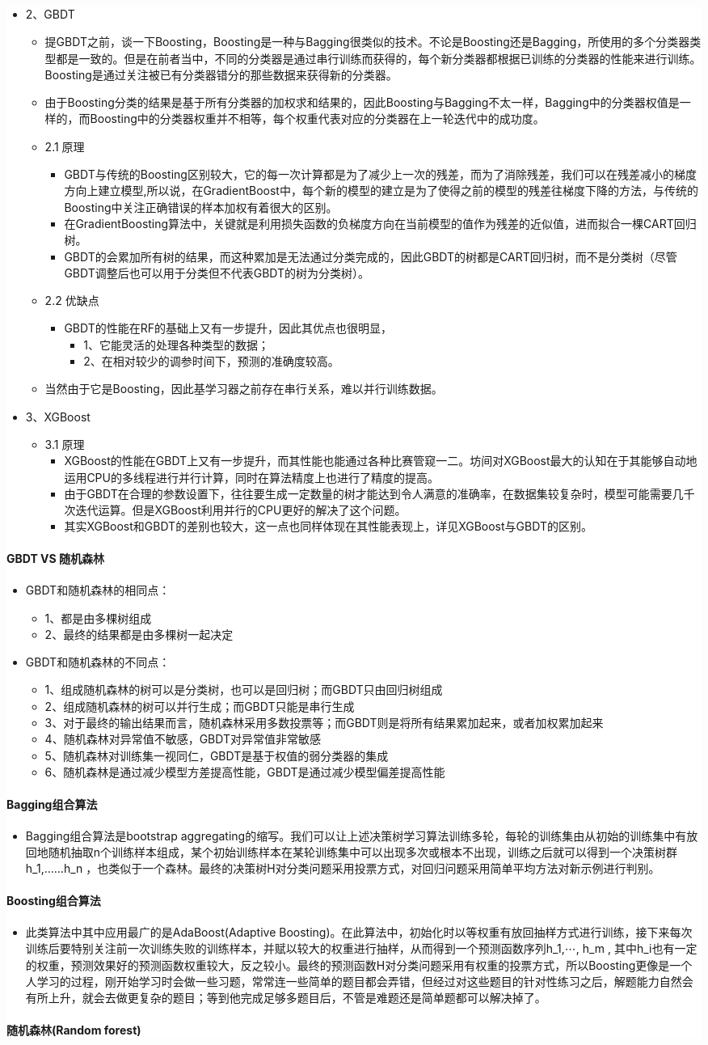 - 2、GBDT
    - 提GBDT之前，谈一下Boosting，Boosting是一种与Bagging很类似的技术。不论是Boosting还是Bagging，所使用的多个分类器类型都是一致的。但是在前者当中，不同的分类器是通过串行训练而获得的，每个新分类器都根据已训练的分类器的性能来进行训练。Boosting是通过关注被已有分类器错分的那些数据来获得新的分类器。
    - 由于Boosting分类的结果是基于所有分类器的加权求和结果的，因此Boosting与Bagging不太一样，Bagging中的分类器权值是一样的，而Boosting中的分类器权重并不相等，每个权重代表对应的分类器在上一轮迭代中的成功度。

    - 2.1 原理
        - GBDT与传统的Boosting区别较大，它的每一次计算都是为了减少上一次的残差，而为了消除残差，我们可以在残差减小的梯度方向上建立模型,所以说，在GradientBoost中，每个新的模型的建立是为了使得之前的模型的残差往梯度下降的方法，与传统的Boosting中关注正确错误的样本加权有着很大的区别。
        - 在GradientBoosting算法中，关键就是利用损失函数的负梯度方向在当前模型的值作为残差的近似值，进而拟合一棵CART回归树。
        - GBDT的会累加所有树的结果，而这种累加是无法通过分类完成的，因此GBDT的树都是CART回归树，而不是分类树（尽管GBDT调整后也可以用于分类但不代表GBDT的树为分类树）。

    - 2.2 优缺点
        - GBDT的性能在RF的基础上又有一步提升，因此其优点也很明显，
            - 1、它能灵活的处理各种类型的数据；
            - 2、在相对较少的调参时间下，预测的准确度较高。
    - 当然由于它是Boosting，因此基学习器之前存在串行关系，难以并行训练数据。

- 3、XGBoost
    - 3.1 原理
        - XGBoost的性能在GBDT上又有一步提升，而其性能也能通过各种比赛管窥一二。坊间对XGBoost最大的认知在于其能够自动地运用CPU的多线程进行并行计算，同时在算法精度上也进行了精度的提高。
        - 由于GBDT在合理的参数设置下，往往要生成一定数量的树才能达到令人满意的准确率，在数据集较复杂时，模型可能需要几千次迭代运算。但是XGBoost利用并行的CPU更好的解决了这个问题。
       - 其实XGBoost和GBDT的差别也较大，这一点也同样体现在其性能表现上，详见XGBoost与GBDT的区别。



#### **GBDT VS 随机森林**
- GBDT和随机森林的相同点：
    - 1、都是由多棵树组成
    - 2、最终的结果都是由多棵树一起决定

- GBDT和随机森林的不同点：
    - 1、组成随机森林的树可以是分类树，也可以是回归树；而GBDT只由回归树组成
    - 2、组成随机森林的树可以并行生成；而GBDT只能是串行生成
    - 3、对于最终的输出结果而言，随机森林采用多数投票等；而GBDT则是将所有结果累加起来，或者加权累加起来
    - 4、随机森林对异常值不敏感，GBDT对异常值非常敏感
    - 5、随机森林对训练集一视同仁，GBDT是基于权值的弱分类器的集成
    - 6、随机森林是通过减少模型方差提高性能，GBDT是通过减少模型偏差提高性能


#### Bagging组合算法

- Bagging组合算法是bootstrap aggregating的缩写。我们可以让上述决策树学习算法训练多轮，每轮的训练集由从初始的训练集中有放回地随机抽取n个训练样本组成，某个初始训练样本在某轮训练集中可以出现多次或根本不出现，训练之后就可以得到一个决策树群h_1,……h_n ，也类似于一个森林。最终的决策树H对分类问题采用投票方式，对回归问题采用简单平均方法对新示例进行判别。



#### Boosting组合算法

- 此类算法中其中应用最广的是AdaBoost(Adaptive Boosting)。在此算法中，初始化时以等权重有放回抽样方式进行训练，接下来每次训练后要特别关注前一次训练失败的训练样本，并赋以较大的权重进行抽样，从而得到一个预测函数序列h_1,⋯, h_m , 其中h_i也有一定的权重，预测效果好的预测函数权重较大，反之较小。最终的预测函数H对分类问题采用有权重的投票方式，所以Boosting更像是一个人学习的过程，刚开始学习时会做一些习题，常常连一些简单的题目都会弄错，但经过对这些题目的针对性练习之后，解题能力自然会有所上升，就会去做更复杂的题目；等到他完成足够多题目后，不管是难题还是简单题都可以解决掉了。



#### 随机森林(Random forest)
